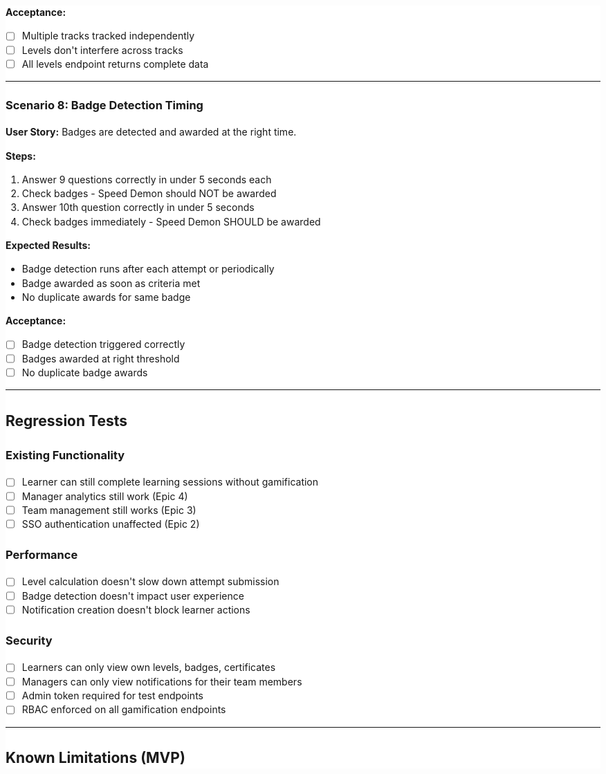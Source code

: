 **Acceptance:**
- [ ] Multiple tracks tracked independently
- [ ] Levels don't interfere across tracks
- [ ] All levels endpoint returns complete data

---

### Scenario 8: Badge Detection Timing

**User Story:** Badges are detected and awarded at the right time.

**Steps:**
1. Answer 9 questions correctly in under 5 seconds each
2. Check badges - Speed Demon should NOT be awarded
3. Answer 10th question correctly in under 5 seconds
4. Check badges immediately - Speed Demon SHOULD be awarded

**Expected Results:**
- Badge detection runs after each attempt or periodically
- Badge awarded as soon as criteria met
- No duplicate awards for same badge

**Acceptance:**
- [ ] Badge detection triggered correctly
- [ ] Badges awarded at right threshold
- [ ] No duplicate badge awards

---

## Regression Tests

### Existing Functionality
- [ ] Learner can still complete learning sessions without gamification
- [ ] Manager analytics still work (Epic 4)
- [ ] Team management still works (Epic 3)
- [ ] SSO authentication unaffected (Epic 2)

### Performance
- [ ] Level calculation doesn't slow down attempt submission
- [ ] Badge detection doesn't impact user experience
- [ ] Notification creation doesn't block learner actions

### Security
- [ ] Learners can only view own levels, badges, certificates
- [ ] Managers can only view notifications for their team members
- [ ] Admin token required for test endpoints
- [ ] RBAC enforced on all gamification endpoints

---

## Known Limitations (MVP)
